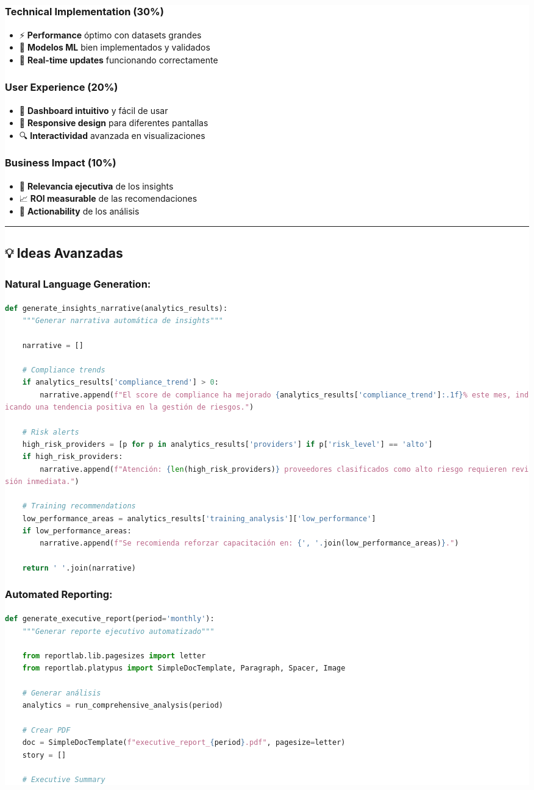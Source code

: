 ### **Technical Implementation (30%)**
- ⚡ **Performance** óptimo con datasets grandes
- 🧪 **Modelos ML** bien implementados y validados
- 🔄 **Real-time updates** funcionando correctamente

### **User Experience (20%)**
- 🎨 **Dashboard intuitivo** y fácil de usar
- 📱 **Responsive design** para diferentes pantallas
- 🔍 **Interactividad** avanzada en visualizaciones

### **Business Impact (10%)**
- 💼 **Relevancia ejecutiva** de los insights
- 📈 **ROI measurable** de las recomendaciones
- 🎯 **Actionability** de los análisis

---

## 💡 **Ideas Avanzadas**

### **Natural Language Generation:**
```python
def generate_insights_narrative(analytics_results):
    """Generar narrativa automática de insights"""
    
    narrative = []
    
    # Compliance trends
    if analytics_results['compliance_trend'] > 0:
        narrative.append(f"El score de compliance ha mejorado {analytics_results['compliance_trend']:.1f}% este mes, indicando una tendencia positiva en la gestión de riesgos.")
    
    # Risk alerts
    high_risk_providers = [p for p in analytics_results['providers'] if p['risk_level'] == 'alto']
    if high_risk_providers:
        narrative.append(f"Atención: {len(high_risk_providers)} proveedores clasificados como alto riesgo requieren revisión inmediata.")
    
    # Training recommendations
    low_performance_areas = analytics_results['training_analysis']['low_performance']
    if low_performance_areas:
        narrative.append(f"Se recomienda reforzar capacitación en: {', '.join(low_performance_areas)}.")
    
    return ' '.join(narrative)
```

### **Automated Reporting:**
```python
def generate_executive_report(period='monthly'):
    """Generar reporte ejecutivo automatizado"""
    
    from reportlab.lib.pagesizes import letter
    from reportlab.platypus import SimpleDocTemplate, Paragraph, Spacer, Image
    
    # Generar análisis
    analytics = run_comprehensive_analysis(period)
    
    # Crear PDF
    doc = SimpleDocTemplate(f"executive_report_{period}.pdf", pagesize=letter)
    story = []
    
    # Executive Summary
```
